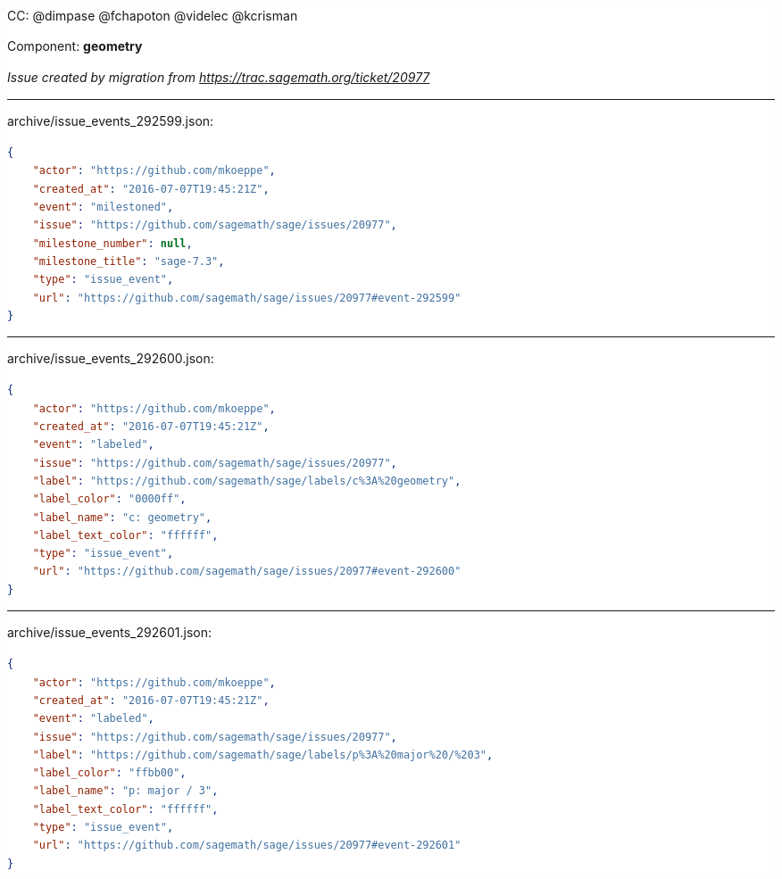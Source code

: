 CC:  @dimpase @fchapoton @videlec @kcrisman

Component: **geometry**

_Issue created by migration from https://trac.sagemath.org/ticket/20977_





---

archive/issue_events_292599.json:
```json
{
    "actor": "https://github.com/mkoeppe",
    "created_at": "2016-07-07T19:45:21Z",
    "event": "milestoned",
    "issue": "https://github.com/sagemath/sage/issues/20977",
    "milestone_number": null,
    "milestone_title": "sage-7.3",
    "type": "issue_event",
    "url": "https://github.com/sagemath/sage/issues/20977#event-292599"
}
```



---

archive/issue_events_292600.json:
```json
{
    "actor": "https://github.com/mkoeppe",
    "created_at": "2016-07-07T19:45:21Z",
    "event": "labeled",
    "issue": "https://github.com/sagemath/sage/issues/20977",
    "label": "https://github.com/sagemath/sage/labels/c%3A%20geometry",
    "label_color": "0000ff",
    "label_name": "c: geometry",
    "label_text_color": "ffffff",
    "type": "issue_event",
    "url": "https://github.com/sagemath/sage/issues/20977#event-292600"
}
```



---

archive/issue_events_292601.json:
```json
{
    "actor": "https://github.com/mkoeppe",
    "created_at": "2016-07-07T19:45:21Z",
    "event": "labeled",
    "issue": "https://github.com/sagemath/sage/issues/20977",
    "label": "https://github.com/sagemath/sage/labels/p%3A%20major%20/%203",
    "label_color": "ffbb00",
    "label_name": "p: major / 3",
    "label_text_color": "ffffff",
    "type": "issue_event",
    "url": "https://github.com/sagemath/sage/issues/20977#event-292601"
}
```
